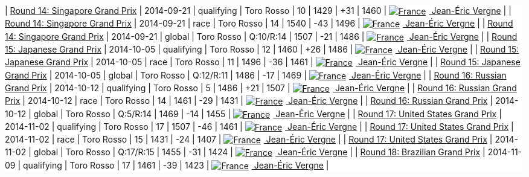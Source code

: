 | [Round 14: Singapore Grand Prix](../seasons/2014-season-report#round-14-singapore-grand-prix) | 2014-09-21 | qualifying | Toro Rosso | 10 | 1429 | +31 | 1460 | [<img src="https://upload.wikimedia.org/wikipedia/commons/c/c3/Flag_of_France.svg" alt="France" width="20" height="auto" style="vertical-align: middle; margin-right: 5px;" onerror="this.outerHTML='🇫🇷'; this.style.marginRight='5px';"/> Jean-Éric Vergne](jean-ric-vergne) |
| [Round 14: Singapore Grand Prix](../seasons/2014-season-report#round-14-singapore-grand-prix) | 2014-09-21 | race | Toro Rosso | 14 | 1540 | -43 | 1496 | [<img src="https://upload.wikimedia.org/wikipedia/commons/c/c3/Flag_of_France.svg" alt="France" width="20" height="auto" style="vertical-align: middle; margin-right: 5px;" onerror="this.outerHTML='🇫🇷'; this.style.marginRight='5px';"/> Jean-Éric Vergne](jean-ric-vergne) |
| [Round 14: Singapore Grand Prix](../seasons/2014-season-report#round-14-singapore-grand-prix) | 2014-09-21 | global | Toro Rosso | Q:10/R:14 | 1507 | -21 | 1486 | [<img src="https://upload.wikimedia.org/wikipedia/commons/c/c3/Flag_of_France.svg" alt="France" width="20" height="auto" style="vertical-align: middle; margin-right: 5px;" onerror="this.outerHTML='🇫🇷'; this.style.marginRight='5px';"/> Jean-Éric Vergne](jean-ric-vergne) |
| [Round 15: Japanese Grand Prix](../seasons/2014-season-report#round-15-japanese-grand-prix) | 2014-10-05 | qualifying | Toro Rosso | 12 | 1460 | +26 | 1486 | [<img src="https://upload.wikimedia.org/wikipedia/commons/c/c3/Flag_of_France.svg" alt="France" width="20" height="auto" style="vertical-align: middle; margin-right: 5px;" onerror="this.outerHTML='🇫🇷'; this.style.marginRight='5px';"/> Jean-Éric Vergne](jean-ric-vergne) |
| [Round 15: Japanese Grand Prix](../seasons/2014-season-report#round-15-japanese-grand-prix) | 2014-10-05 | race | Toro Rosso | 11 | 1496 | -36 | 1461 | [<img src="https://upload.wikimedia.org/wikipedia/commons/c/c3/Flag_of_France.svg" alt="France" width="20" height="auto" style="vertical-align: middle; margin-right: 5px;" onerror="this.outerHTML='🇫🇷'; this.style.marginRight='5px';"/> Jean-Éric Vergne](jean-ric-vergne) |
| [Round 15: Japanese Grand Prix](../seasons/2014-season-report#round-15-japanese-grand-prix) | 2014-10-05 | global | Toro Rosso | Q:12/R:11 | 1486 | -17 | 1469 | [<img src="https://upload.wikimedia.org/wikipedia/commons/c/c3/Flag_of_France.svg" alt="France" width="20" height="auto" style="vertical-align: middle; margin-right: 5px;" onerror="this.outerHTML='🇫🇷'; this.style.marginRight='5px';"/> Jean-Éric Vergne](jean-ric-vergne) |
| [Round 16: Russian Grand Prix](../seasons/2014-season-report#round-16-russian-grand-prix) | 2014-10-12 | qualifying | Toro Rosso | 5 | 1486 | +21 | 1507 | [<img src="https://upload.wikimedia.org/wikipedia/commons/c/c3/Flag_of_France.svg" alt="France" width="20" height="auto" style="vertical-align: middle; margin-right: 5px;" onerror="this.outerHTML='🇫🇷'; this.style.marginRight='5px';"/> Jean-Éric Vergne](jean-ric-vergne) |
| [Round 16: Russian Grand Prix](../seasons/2014-season-report#round-16-russian-grand-prix) | 2014-10-12 | race | Toro Rosso | 14 | 1461 | -29 | 1431 | [<img src="https://upload.wikimedia.org/wikipedia/commons/c/c3/Flag_of_France.svg" alt="France" width="20" height="auto" style="vertical-align: middle; margin-right: 5px;" onerror="this.outerHTML='🇫🇷'; this.style.marginRight='5px';"/> Jean-Éric Vergne](jean-ric-vergne) |
| [Round 16: Russian Grand Prix](../seasons/2014-season-report#round-16-russian-grand-prix) | 2014-10-12 | global | Toro Rosso | Q:5/R:14 | 1469 | -14 | 1455 | [<img src="https://upload.wikimedia.org/wikipedia/commons/c/c3/Flag_of_France.svg" alt="France" width="20" height="auto" style="vertical-align: middle; margin-right: 5px;" onerror="this.outerHTML='🇫🇷'; this.style.marginRight='5px';"/> Jean-Éric Vergne](jean-ric-vergne) |
| [Round 17: United States Grand Prix](../seasons/2014-season-report#round-17-united-states-grand-prix) | 2014-11-02 | qualifying | Toro Rosso | 17 | 1507 | -46 | 1461 | [<img src="https://upload.wikimedia.org/wikipedia/commons/c/c3/Flag_of_France.svg" alt="France" width="20" height="auto" style="vertical-align: middle; margin-right: 5px;" onerror="this.outerHTML='🇫🇷'; this.style.marginRight='5px';"/> Jean-Éric Vergne](jean-ric-vergne) |
| [Round 17: United States Grand Prix](../seasons/2014-season-report#round-17-united-states-grand-prix) | 2014-11-02 | race | Toro Rosso | 15 | 1431 | -24 | 1407 | [<img src="https://upload.wikimedia.org/wikipedia/commons/c/c3/Flag_of_France.svg" alt="France" width="20" height="auto" style="vertical-align: middle; margin-right: 5px;" onerror="this.outerHTML='🇫🇷'; this.style.marginRight='5px';"/> Jean-Éric Vergne](jean-ric-vergne) |
| [Round 17: United States Grand Prix](../seasons/2014-season-report#round-17-united-states-grand-prix) | 2014-11-02 | global | Toro Rosso | Q:17/R:15 | 1455 | -31 | 1424 | [<img src="https://upload.wikimedia.org/wikipedia/commons/c/c3/Flag_of_France.svg" alt="France" width="20" height="auto" style="vertical-align: middle; margin-right: 5px;" onerror="this.outerHTML='🇫🇷'; this.style.marginRight='5px';"/> Jean-Éric Vergne](jean-ric-vergne) |
| [Round 18: Brazilian Grand Prix](../seasons/2014-season-report#round-18-brazilian-grand-prix) | 2014-11-09 | qualifying | Toro Rosso | 17 | 1461 | -39 | 1423 | [<img src="https://upload.wikimedia.org/wikipedia/commons/c/c3/Flag_of_France.svg" alt="France" width="20" height="auto" style="vertical-align: middle; margin-right: 5px;" onerror="this.outerHTML='🇫🇷'; this.style.marginRight='5px';"/> Jean-Éric Vergne](jean-ric-vergne) |